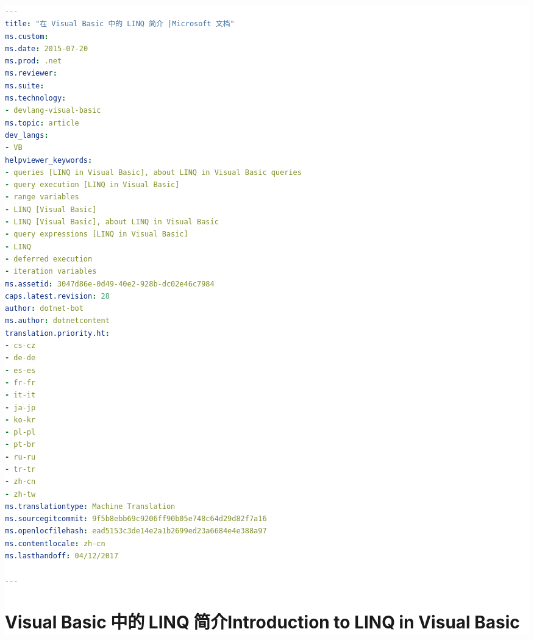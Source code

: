 ```yaml
---
title: "在 Visual Basic 中的 LINQ 简介 |Microsoft 文档"
ms.custom: 
ms.date: 2015-07-20
ms.prod: .net
ms.reviewer: 
ms.suite: 
ms.technology:
- devlang-visual-basic
ms.topic: article
dev_langs:
- VB
helpviewer_keywords:
- queries [LINQ in Visual Basic], about LINQ in Visual Basic queries
- query execution [LINQ in Visual Basic]
- range variables
- LINQ [Visual Basic]
- LINQ [Visual Basic], about LINQ in Visual Basic
- query expressions [LINQ in Visual Basic]
- LINQ
- deferred execution
- iteration variables
ms.assetid: 3047d86e-0d49-40e2-928b-dc02e46c7984
caps.latest.revision: 28
author: dotnet-bot
ms.author: dotnetcontent
translation.priority.ht:
- cs-cz
- de-de
- es-es
- fr-fr
- it-it
- ja-jp
- ko-kr
- pl-pl
- pt-br
- ru-ru
- tr-tr
- zh-cn
- zh-tw
ms.translationtype: Machine Translation
ms.sourcegitcommit: 9f5b8ebb69c9206ff90b05e748c64d29d82f7a16
ms.openlocfilehash: ead5153c3de14e2a1b2699ed23a6684e4e388a97
ms.contentlocale: zh-cn
ms.lasthandoff: 04/12/2017

---
```

# <a name="introduction-to-linq-in-visual-basic"></a><span data-ttu-id="36d3b-102">Visual Basic 中的 LINQ 简介</span><span class="sxs-lookup"><span data-stu-id="36d3b-102">Introduction to LINQ in Visual Basic</span></span>
